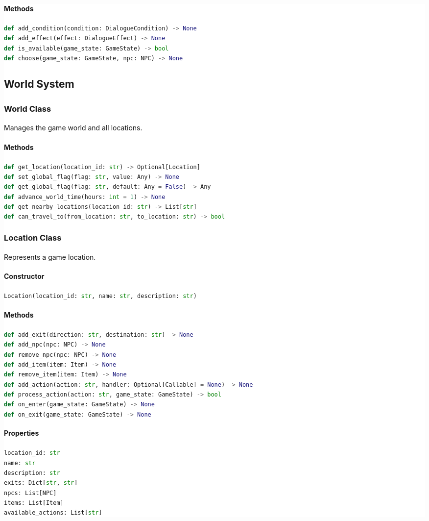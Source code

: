 #### Methods
```python
def add_condition(condition: DialogueCondition) -> None
def add_effect(effect: DialogueEffect) -> None
def is_available(game_state: GameState) -> bool
def choose(game_state: GameState, npc: NPC) -> None
```

## World System

### World Class
Manages the game world and all locations.

#### Methods
```python
def get_location(location_id: str) -> Optional[Location]
def set_global_flag(flag: str, value: Any) -> None
def get_global_flag(flag: str, default: Any = False) -> Any
def advance_world_time(hours: int = 1) -> None
def get_nearby_locations(location_id: str) -> List[str]
def can_travel_to(from_location: str, to_location: str) -> bool
```

### Location Class
Represents a game location.

#### Constructor
```python
Location(location_id: str, name: str, description: str)
```

#### Methods
```python
def add_exit(direction: str, destination: str) -> None
def add_npc(npc: NPC) -> None
def remove_npc(npc: NPC) -> None
def add_item(item: Item) -> None
def remove_item(item: Item) -> None
def add_action(action: str, handler: Optional[Callable] = None) -> None
def process_action(action: str, game_state: GameState) -> bool
def on_enter(game_state: GameState) -> None
def on_exit(game_state: GameState) -> None
```

#### Properties
```python
location_id: str
name: str
description: str
exits: Dict[str, str]
npcs: List[NPC]
items: List[Item]
available_actions: List[str]
```
